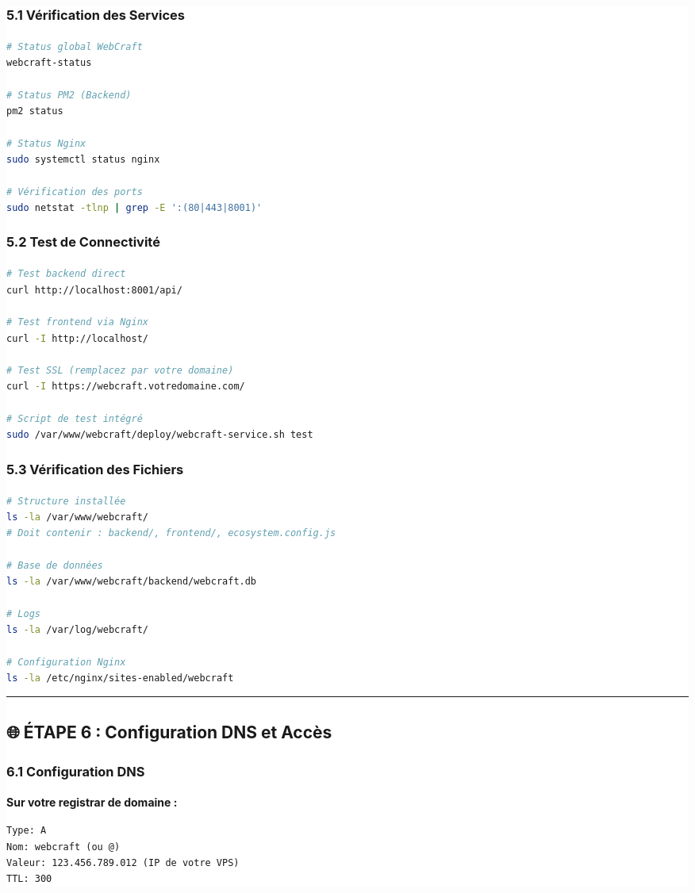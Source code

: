 ### 5.1 Vérification des Services
```bash
# Status global WebCraft
webcraft-status

# Status PM2 (Backend)
pm2 status

# Status Nginx
sudo systemctl status nginx

# Vérification des ports
sudo netstat -tlnp | grep -E ':(80|443|8001)'
```

### 5.2 Test de Connectivité
```bash
# Test backend direct
curl http://localhost:8001/api/

# Test frontend via Nginx
curl -I http://localhost/

# Test SSL (remplacez par votre domaine)
curl -I https://webcraft.votredomaine.com/

# Script de test intégré
sudo /var/www/webcraft/deploy/webcraft-service.sh test
```

### 5.3 Vérification des Fichiers
```bash
# Structure installée
ls -la /var/www/webcraft/
# Doit contenir : backend/, frontend/, ecosystem.config.js

# Base de données
ls -la /var/www/webcraft/backend/webcraft.db

# Logs
ls -la /var/log/webcraft/

# Configuration Nginx
ls -la /etc/nginx/sites-enabled/webcraft
```

---

## 🌐 ÉTAPE 6 : Configuration DNS et Accès

### 6.1 Configuration DNS
**Sur votre registrar de domaine :**
```
Type: A
Nom: webcraft (ou @)
Valeur: 123.456.789.012 (IP de votre VPS)
TTL: 300
```
